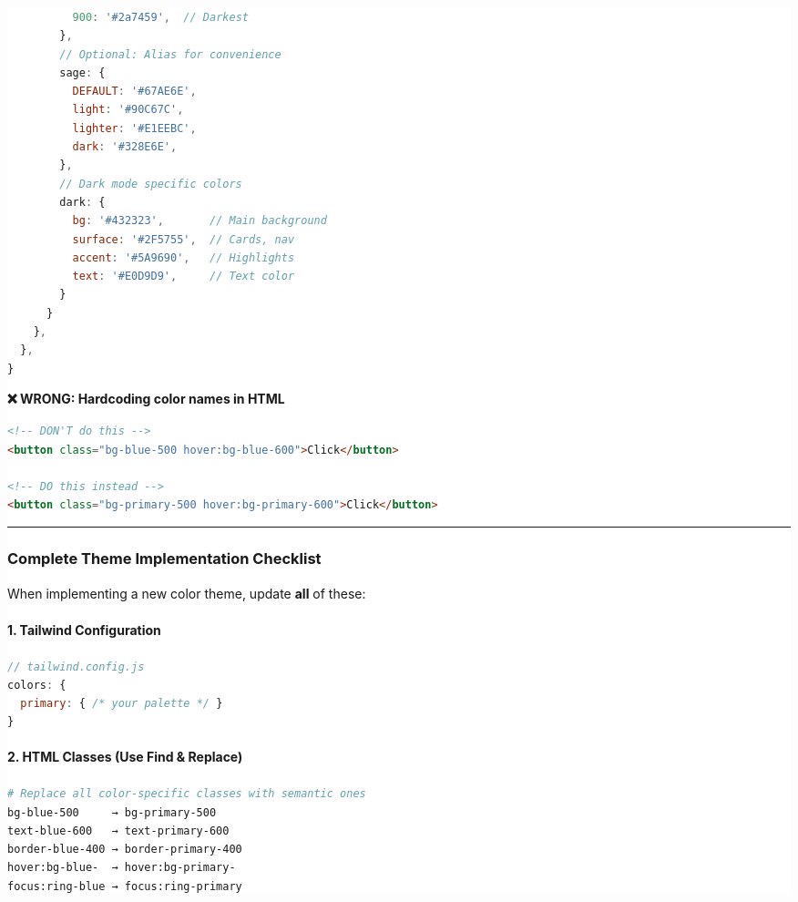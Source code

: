 ```javascript
          900: '#2a7459',  // Darkest
        },
        // Optional: Alias for convenience
        sage: {
          DEFAULT: '#67AE6E',
          light: '#90C67C',
          lighter: '#E1EEBC',
          dark: '#328E6E',
        },
        // Dark mode specific colors
        dark: {
          bg: '#432323',       // Main background
          surface: '#2F5755',  // Cards, nav
          accent: '#5A9690',   // Highlights
          text: '#E0D9D9',     // Text color
        }
      }
    },
  },
}
```

**❌ WRONG: Hardcoding color names in HTML**
```html
<!-- DON'T do this -->
<button class="bg-blue-500 hover:bg-blue-600">Click</button>

<!-- DO this instead -->
<button class="bg-primary-500 hover:bg-primary-600">Click</button>
```

---

### Complete Theme Implementation Checklist

When implementing a new color theme, update **all** of these:

#### 1. Tailwind Configuration
```javascript
// tailwind.config.js
colors: {
  primary: { /* your palette */ }
}
```

#### 2. HTML Classes (Use Find & Replace)
```bash
# Replace all color-specific classes with semantic ones
bg-blue-500     → bg-primary-500
text-blue-600   → text-primary-600
border-blue-400 → border-primary-400
hover:bg-blue-  → hover:bg-primary-
focus:ring-blue → focus:ring-primary
```
